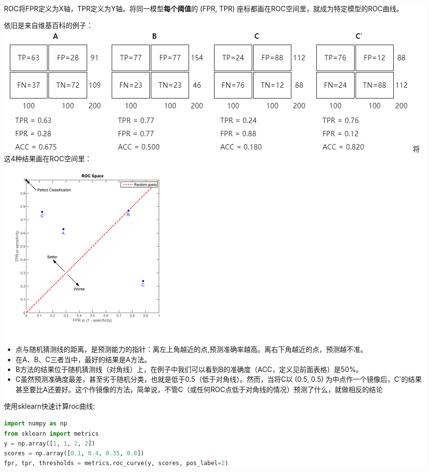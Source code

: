 ROC将FPR定义为X轴，TPR定义为Y轴。将同一模型**每个阈值**的 (FPR, TPR) 座标都画在ROC空间里，就成为特定模型的ROC曲线。

依旧是来自维基百科的例子：
![](picture/roc01.png)
将这4种结果画在ROC空间里：  
![](picture/350px-ROC_space-2.png)
+ 点与随机猜测线的距离，是预测能力的指针：离左上角越近的点,预测准确率越高。离右下角越近的点，预测越不准。
+ 在A、B、C三者当中，最好的结果是A方法。
+ B方法的结果位于随机猜测线（对角线）上，在例子中我们可以看到B的准确度（ACC，定义见前面表格）是50%。
+ C虽然预测准确度最差，甚至劣于随机分类，也就是低于0.5（低于对角线）。然而，当将C以 (0.5, 0.5) 为中点作一个镜像后，C'的结果甚至要比A还要好。这个作镜像的方法，简单说，不管C（或任何ROC点低于对角线的情况）预测了什么，就做相反的结论

使用sklearn快速计算roc曲线:

```python
import numpy as np
from sklearn import metrics
y = np.array([1, 1, 2, 2])
scores = np.array([0.1, 0.4, 0.35, 0.8])
fpr, tpr, thresholds = metrics.roc_curve(y, scores, pos_label=2)
```

